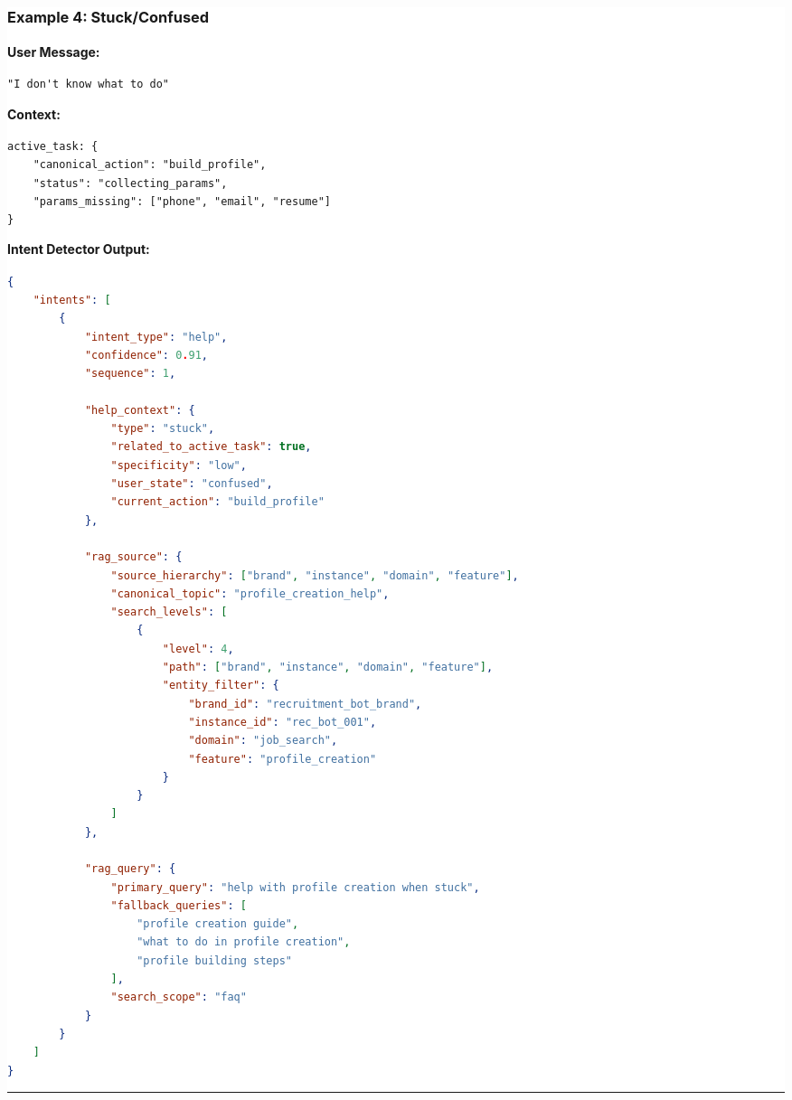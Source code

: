 
### **Example 4: Stuck/Confused**

**User Message:**
```
"I don't know what to do"
```

**Context:**
```
active_task: {
    "canonical_action": "build_profile",
    "status": "collecting_params",
    "params_missing": ["phone", "email", "resume"]
}
```

**Intent Detector Output:**
```json
{
    "intents": [
        {
            "intent_type": "help",
            "confidence": 0.91,
            "sequence": 1,
            
            "help_context": {
                "type": "stuck",
                "related_to_active_task": true,
                "specificity": "low",
                "user_state": "confused",
                "current_action": "build_profile"
            },
            
            "rag_source": {
                "source_hierarchy": ["brand", "instance", "domain", "feature"],
                "canonical_topic": "profile_creation_help",
                "search_levels": [
                    {
                        "level": 4,
                        "path": ["brand", "instance", "domain", "feature"],
                        "entity_filter": {
                            "brand_id": "recruitment_bot_brand",
                            "instance_id": "rec_bot_001",
                            "domain": "job_search",
                            "feature": "profile_creation"
                        }
                    }
                ]
            },
            
            "rag_query": {
                "primary_query": "help with profile creation when stuck",
                "fallback_queries": [
                    "profile creation guide",
                    "what to do in profile creation",
                    "profile building steps"
                ],
                "search_scope": "faq"
            }
        }
    ]
}
```

---